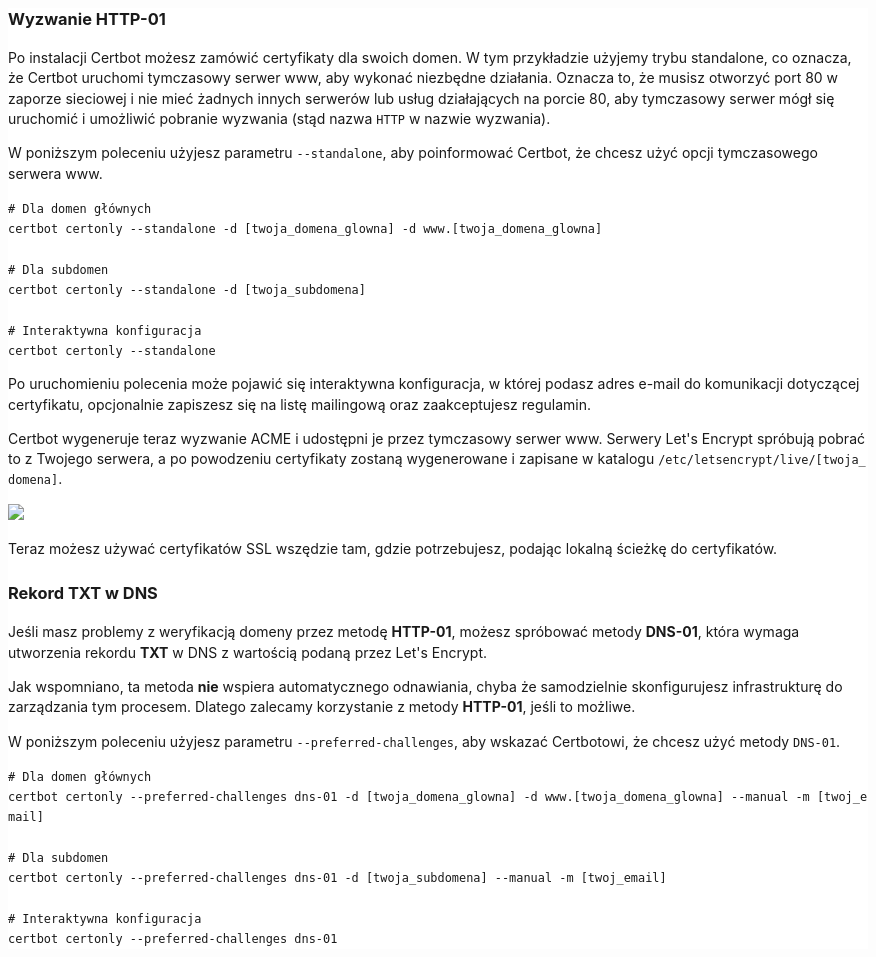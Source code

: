 ### Wyzwanie HTTP-01

Po instalacji Certbot możesz zamówić certyfikaty dla swoich domen. W tym przykładzie użyjemy trybu standalone, co oznacza, że Certbot uruchomi tymczasowy serwer www, aby wykonać niezbędne działania. Oznacza to, że musisz otworzyć port 80 w zaporze sieciowej i nie mieć żadnych innych serwerów lub usług działających na porcie 80, aby tymczasowy serwer mógł się uruchomić i umożliwić pobranie wyzwania (stąd nazwa `HTTP` w nazwie wyzwania).

W poniższym poleceniu użyjesz parametru `--standalone`, aby poinformować Certbot, że chcesz użyć opcji tymczasowego serwera www.

```
# Dla domen głównych
certbot certonly --standalone -d [twoja_domena_glowna] -d www.[twoja_domena_glowna]

# Dla subdomen
certbot certonly --standalone -d [twoja_subdomena]

# Interaktywna konfiguracja
certbot certonly --standalone
```

Po uruchomieniu polecenia może pojawić się interaktywna konfiguracja, w której podasz adres e-mail do komunikacji dotyczącej certyfikatu, opcjonalnie zapiszesz się na listę mailingową oraz zaakceptujesz regulamin.

Certbot wygeneruje teraz wyzwanie ACME i udostępni je przez tymczasowy serwer www. Serwery Let's Encrypt spróbują pobrać to z Twojego serwera, a po powodzeniu certyfikaty zostaną wygenerowane i zapisane w katalogu `/etc/letsencrypt/live/[twoja_domena]`.

![](https://screensaver01.zap-hosting.com/index.php/s/7oGcQotKaowaDzM/preview)

Teraz możesz używać certyfikatów SSL wszędzie tam, gdzie potrzebujesz, podając lokalną ścieżkę do certyfikatów.

### Rekord TXT w DNS

Jeśli masz problemy z weryfikacją domeny przez metodę **HTTP-01**, możesz spróbować metody **DNS-01**, która wymaga utworzenia rekordu **TXT** w DNS z wartością podaną przez Let's Encrypt.

Jak wspomniano, ta metoda **nie** wspiera automatycznego odnawiania, chyba że samodzielnie skonfigurujesz infrastrukturę do zarządzania tym procesem. Dlatego zalecamy korzystanie z metody **HTTP-01**, jeśli to możliwe.

W poniższym poleceniu użyjesz parametru `--preferred-challenges`, aby wskazać Certbotowi, że chcesz użyć metody `DNS-01`.

```
# Dla domen głównych
certbot certonly --preferred-challenges dns-01 -d [twoja_domena_glowna] -d www.[twoja_domena_glowna] --manual -m [twoj_email]

# Dla subdomen
certbot certonly --preferred-challenges dns-01 -d [twoja_subdomena] --manual -m [twoj_email]

# Interaktywna konfiguracja
certbot certonly --preferred-challenges dns-01
```
